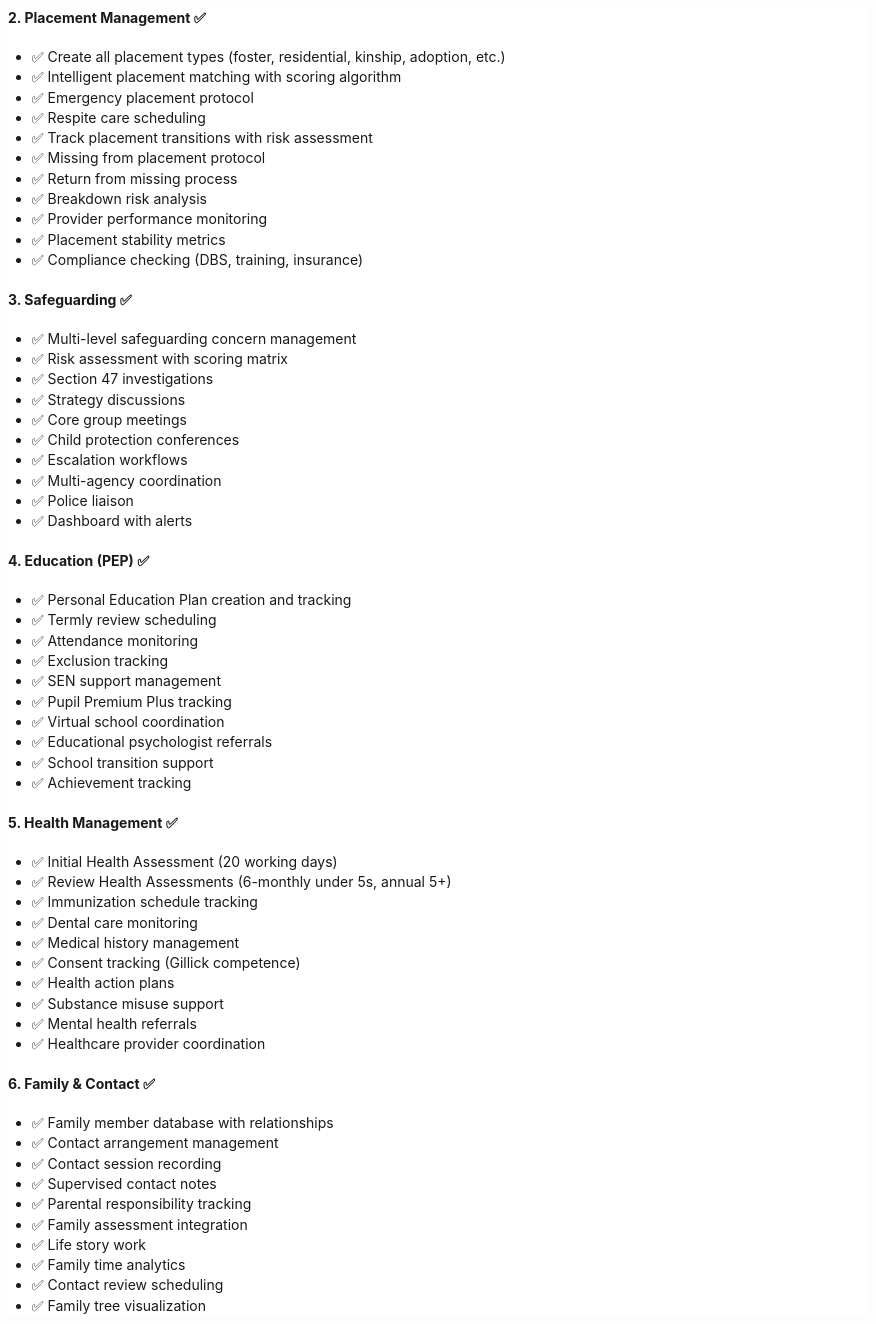 #### 2. **Placement Management** ✅
- ✅ Create all placement types (foster, residential, kinship, adoption, etc.)
- ✅ Intelligent placement matching with scoring algorithm
- ✅ Emergency placement protocol
- ✅ Respite care scheduling
- ✅ Track placement transitions with risk assessment
- ✅ Missing from placement protocol
- ✅ Return from missing process
- ✅ Breakdown risk analysis
- ✅ Provider performance monitoring
- ✅ Placement stability metrics
- ✅ Compliance checking (DBS, training, insurance)

#### 3. **Safeguarding** ✅
- ✅ Multi-level safeguarding concern management
- ✅ Risk assessment with scoring matrix
- ✅ Section 47 investigations
- ✅ Strategy discussions
- ✅ Core group meetings
- ✅ Child protection conferences
- ✅ Escalation workflows
- ✅ Multi-agency coordination
- ✅ Police liaison
- ✅ Dashboard with alerts

#### 4. **Education (PEP)** ✅
- ✅ Personal Education Plan creation and tracking
- ✅ Termly review scheduling
- ✅ Attendance monitoring
- ✅ Exclusion tracking
- ✅ SEN support management
- ✅ Pupil Premium Plus tracking
- ✅ Virtual school coordination
- ✅ Educational psychologist referrals
- ✅ School transition support
- ✅ Achievement tracking

#### 5. **Health Management** ✅
- ✅ Initial Health Assessment (20 working days)
- ✅ Review Health Assessments (6-monthly under 5s, annual 5+)
- ✅ Immunization schedule tracking
- ✅ Dental care monitoring
- ✅ Medical history management
- ✅ Consent tracking (Gillick competence)
- ✅ Health action plans
- ✅ Substance misuse support
- ✅ Mental health referrals
- ✅ Healthcare provider coordination

#### 6. **Family & Contact** ✅
- ✅ Family member database with relationships
- ✅ Contact arrangement management
- ✅ Contact session recording
- ✅ Supervised contact notes
- ✅ Parental responsibility tracking
- ✅ Family assessment integration
- ✅ Life story work
- ✅ Family time analytics
- ✅ Contact review scheduling
- ✅ Family tree visualization
